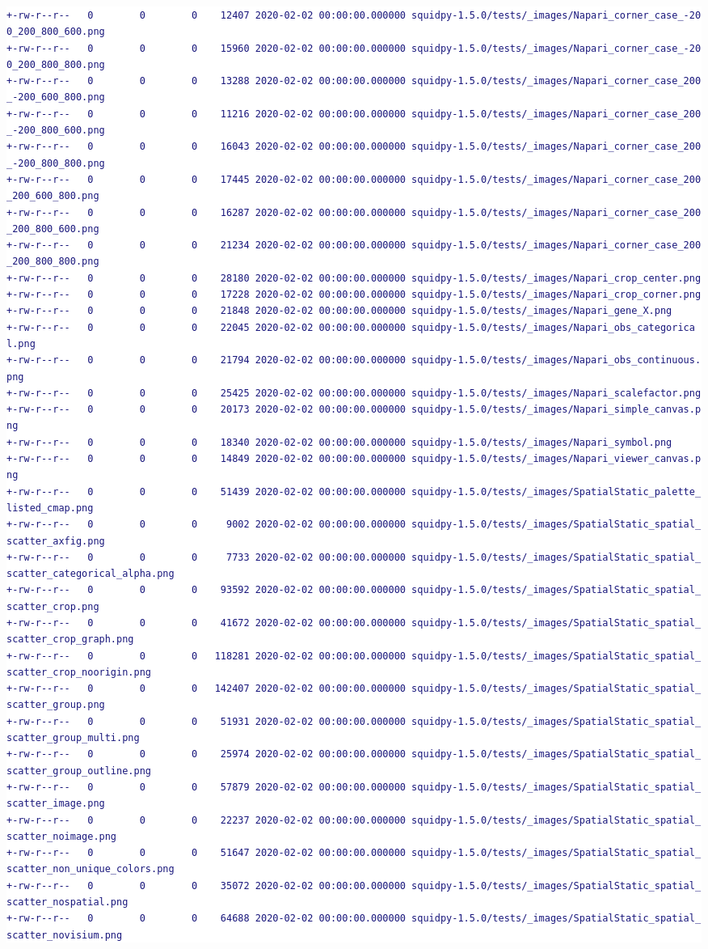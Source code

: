 ```diff
+-rw-r--r--   0        0        0    12407 2020-02-02 00:00:00.000000 squidpy-1.5.0/tests/_images/Napari_corner_case_-200_200_800_600.png
+-rw-r--r--   0        0        0    15960 2020-02-02 00:00:00.000000 squidpy-1.5.0/tests/_images/Napari_corner_case_-200_200_800_800.png
+-rw-r--r--   0        0        0    13288 2020-02-02 00:00:00.000000 squidpy-1.5.0/tests/_images/Napari_corner_case_200_-200_600_800.png
+-rw-r--r--   0        0        0    11216 2020-02-02 00:00:00.000000 squidpy-1.5.0/tests/_images/Napari_corner_case_200_-200_800_600.png
+-rw-r--r--   0        0        0    16043 2020-02-02 00:00:00.000000 squidpy-1.5.0/tests/_images/Napari_corner_case_200_-200_800_800.png
+-rw-r--r--   0        0        0    17445 2020-02-02 00:00:00.000000 squidpy-1.5.0/tests/_images/Napari_corner_case_200_200_600_800.png
+-rw-r--r--   0        0        0    16287 2020-02-02 00:00:00.000000 squidpy-1.5.0/tests/_images/Napari_corner_case_200_200_800_600.png
+-rw-r--r--   0        0        0    21234 2020-02-02 00:00:00.000000 squidpy-1.5.0/tests/_images/Napari_corner_case_200_200_800_800.png
+-rw-r--r--   0        0        0    28180 2020-02-02 00:00:00.000000 squidpy-1.5.0/tests/_images/Napari_crop_center.png
+-rw-r--r--   0        0        0    17228 2020-02-02 00:00:00.000000 squidpy-1.5.0/tests/_images/Napari_crop_corner.png
+-rw-r--r--   0        0        0    21848 2020-02-02 00:00:00.000000 squidpy-1.5.0/tests/_images/Napari_gene_X.png
+-rw-r--r--   0        0        0    22045 2020-02-02 00:00:00.000000 squidpy-1.5.0/tests/_images/Napari_obs_categorical.png
+-rw-r--r--   0        0        0    21794 2020-02-02 00:00:00.000000 squidpy-1.5.0/tests/_images/Napari_obs_continuous.png
+-rw-r--r--   0        0        0    25425 2020-02-02 00:00:00.000000 squidpy-1.5.0/tests/_images/Napari_scalefactor.png
+-rw-r--r--   0        0        0    20173 2020-02-02 00:00:00.000000 squidpy-1.5.0/tests/_images/Napari_simple_canvas.png
+-rw-r--r--   0        0        0    18340 2020-02-02 00:00:00.000000 squidpy-1.5.0/tests/_images/Napari_symbol.png
+-rw-r--r--   0        0        0    14849 2020-02-02 00:00:00.000000 squidpy-1.5.0/tests/_images/Napari_viewer_canvas.png
+-rw-r--r--   0        0        0    51439 2020-02-02 00:00:00.000000 squidpy-1.5.0/tests/_images/SpatialStatic_palette_listed_cmap.png
+-rw-r--r--   0        0        0     9002 2020-02-02 00:00:00.000000 squidpy-1.5.0/tests/_images/SpatialStatic_spatial_scatter_axfig.png
+-rw-r--r--   0        0        0     7733 2020-02-02 00:00:00.000000 squidpy-1.5.0/tests/_images/SpatialStatic_spatial_scatter_categorical_alpha.png
+-rw-r--r--   0        0        0    93592 2020-02-02 00:00:00.000000 squidpy-1.5.0/tests/_images/SpatialStatic_spatial_scatter_crop.png
+-rw-r--r--   0        0        0    41672 2020-02-02 00:00:00.000000 squidpy-1.5.0/tests/_images/SpatialStatic_spatial_scatter_crop_graph.png
+-rw-r--r--   0        0        0   118281 2020-02-02 00:00:00.000000 squidpy-1.5.0/tests/_images/SpatialStatic_spatial_scatter_crop_noorigin.png
+-rw-r--r--   0        0        0   142407 2020-02-02 00:00:00.000000 squidpy-1.5.0/tests/_images/SpatialStatic_spatial_scatter_group.png
+-rw-r--r--   0        0        0    51931 2020-02-02 00:00:00.000000 squidpy-1.5.0/tests/_images/SpatialStatic_spatial_scatter_group_multi.png
+-rw-r--r--   0        0        0    25974 2020-02-02 00:00:00.000000 squidpy-1.5.0/tests/_images/SpatialStatic_spatial_scatter_group_outline.png
+-rw-r--r--   0        0        0    57879 2020-02-02 00:00:00.000000 squidpy-1.5.0/tests/_images/SpatialStatic_spatial_scatter_image.png
+-rw-r--r--   0        0        0    22237 2020-02-02 00:00:00.000000 squidpy-1.5.0/tests/_images/SpatialStatic_spatial_scatter_noimage.png
+-rw-r--r--   0        0        0    51647 2020-02-02 00:00:00.000000 squidpy-1.5.0/tests/_images/SpatialStatic_spatial_scatter_non_unique_colors.png
+-rw-r--r--   0        0        0    35072 2020-02-02 00:00:00.000000 squidpy-1.5.0/tests/_images/SpatialStatic_spatial_scatter_nospatial.png
+-rw-r--r--   0        0        0    64688 2020-02-02 00:00:00.000000 squidpy-1.5.0/tests/_images/SpatialStatic_spatial_scatter_novisium.png
```